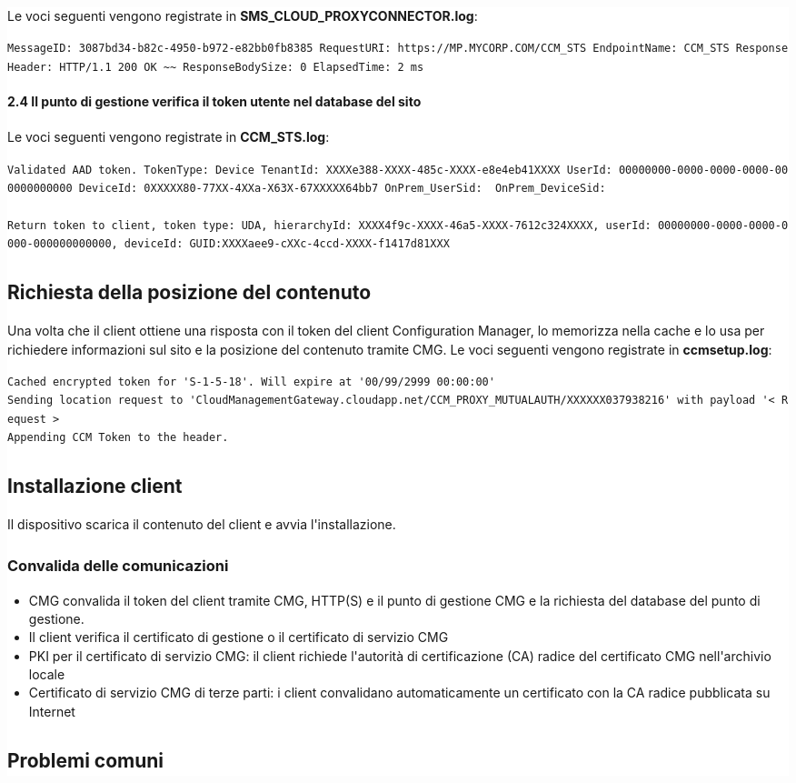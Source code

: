 Le voci seguenti vengono registrate in **SMS_CLOUD_PROXYCONNECTOR.log**:

``` Log
MessageID: 3087bd34-b82c-4950-b972-e82bb0fb8385 RequestURI: https://MP.MYCORP.COM/CCM_STS EndpointName: CCM_STS ResponseHeader: HTTP/1.1 200 OK ~~ ResponseBodySize: 0 ElapsedTime: 2 ms
```

#### <a name="24-management-point-verifies-user-token-in-site-database"></a>2.4 Il punto di gestione verifica il token utente nel database del sito

Le voci seguenti vengono registrate in **CCM_STS.log**:

``` Log
Validated AAD token. TokenType: Device TenantId: XXXXe388-XXXX-485c-XXXX-e8e4eb41XXXX UserId: 00000000-0000-0000-0000-000000000000 DeviceId: 0XXXXX80-77XX-4XXa-X63X-67XXXXX64bb7 OnPrem_UserSid:  OnPrem_DeviceSid:

Return token to client, token type: UDA, hierarchyId: XXXX4f9c-XXXX-46a5-XXXX-7612c324XXXX, userId: 00000000-0000-0000-0000-000000000000, deviceId: GUID:XXXXaee9-cXXc-4ccd-XXXX-f1417d81XXX
```


## <a name="content-location-request"></a>Richiesta della posizione del contenuto

Una volta che il client ottiene una risposta con il token del client Configuration Manager, lo memorizza nella cache e lo usa per richiedere informazioni sul sito e la posizione del contenuto tramite CMG. Le voci seguenti vengono registrate in **ccmsetup.log**:

``` Log
Cached encrypted token for 'S-1-5-18'. Will expire at '00/99/2999 00:00:00'
Sending location request to 'CloudManagementGateway.cloudapp.net/CCM_PROXY_MUTUALAUTH/XXXXXX037938216' with payload '< Request >
Appending CCM Token to the header.
```


## <a name="client-installation"></a>Installazione client

Il dispositivo scarica il contenuto del client e avvia l'installazione.

### <a name="communication-validation"></a>Convalida delle comunicazioni

- CMG convalida il token del client tramite CMG, HTTP(S) e il punto di gestione CMG e la richiesta del database del punto di gestione.
- Il client verifica il certificato di gestione o il certificato di servizio CMG
- PKI per il certificato di servizio CMG: il client richiede l'autorità di certificazione (CA) radice del certificato CMG nell'archivio locale
- Certificato di servizio CMG di terze parti: i client convalidano automaticamente un certificato con la CA radice pubblicata su Internet


## <a name="common-issues"></a>Problemi comuni
